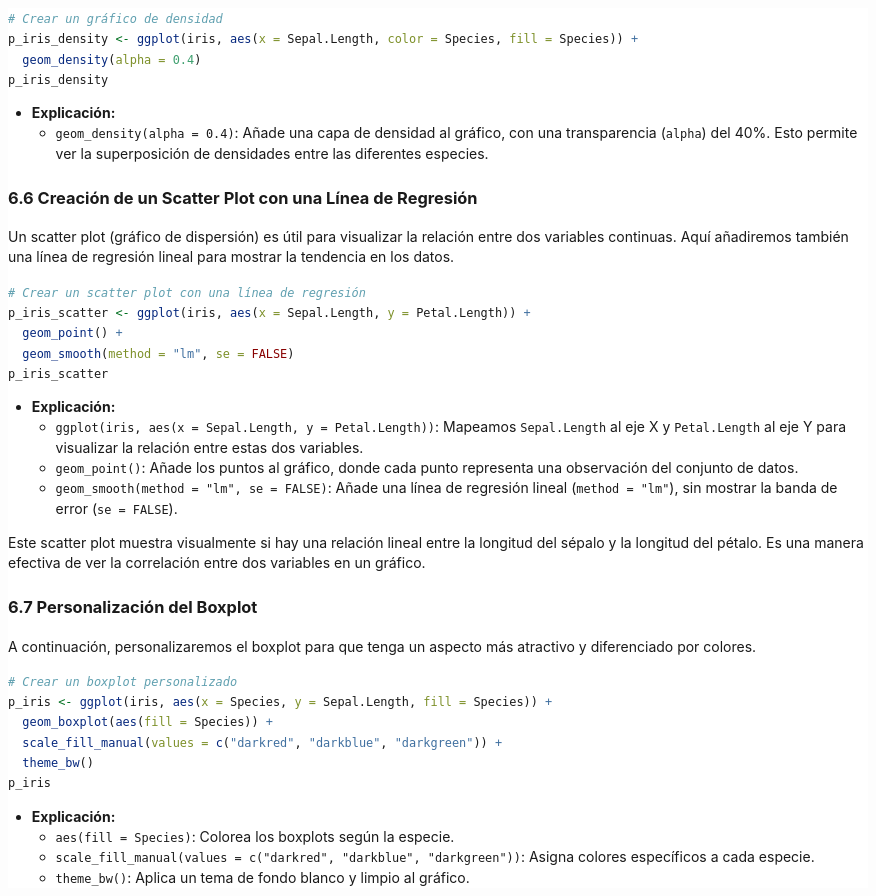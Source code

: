 ```r
# Crear un gráfico de densidad
p_iris_density <- ggplot(iris, aes(x = Sepal.Length, color = Species, fill = Species)) +
  geom_density(alpha = 0.4)
p_iris_density
```

- **Explicación:**
    - `geom_density(alpha = 0.4)`: Añade una capa de densidad al gráfico, con una transparencia (`alpha`) del 40%. Esto permite ver la superposición de densidades entre las diferentes especies.

### **6.6 Creación de un Scatter Plot con una Línea de Regresión**

Un scatter plot (gráfico de dispersión) es útil para visualizar la relación entre dos variables continuas. Aquí añadiremos también una línea de regresión lineal para mostrar la tendencia en los datos.

```r
# Crear un scatter plot con una línea de regresión
p_iris_scatter <- ggplot(iris, aes(x = Sepal.Length, y = Petal.Length)) +
  geom_point() +
  geom_smooth(method = "lm", se = FALSE)
p_iris_scatter

```

- **Explicación:**
    - `ggplot(iris, aes(x = Sepal.Length, y = Petal.Length))`: Mapeamos `Sepal.Length` al eje X y `Petal.Length` al eje Y para visualizar la relación entre estas dos variables.
    - `geom_point()`: Añade los puntos al gráfico, donde cada punto representa una observación del conjunto de datos.
    - `geom_smooth(method = "lm", se = FALSE)`: Añade una línea de regresión lineal (`method = "lm"`), sin mostrar la banda de error (`se = FALSE`).

Este scatter plot muestra visualmente si hay una relación lineal entre la longitud del sépalo y la longitud del pétalo. Es una manera efectiva de ver la correlación entre dos variables en un gráfico.

### **6.7 Personalización del Boxplot**

A continuación, personalizaremos el boxplot para que tenga un aspecto más atractivo y diferenciado por colores.

```r
# Crear un boxplot personalizado
p_iris <- ggplot(iris, aes(x = Species, y = Sepal.Length, fill = Species)) +
  geom_boxplot(aes(fill = Species)) +
  scale_fill_manual(values = c("darkred", "darkblue", "darkgreen")) +
  theme_bw()
p_iris
```

- **Explicación:**
    - `aes(fill = Species)`: Colorea los boxplots según la especie.
    - `scale_fill_manual(values = c("darkred", "darkblue", "darkgreen"))`: Asigna colores específicos a cada especie.
    - `theme_bw()`: Aplica un tema de fondo blanco y limpio al gráfico.
